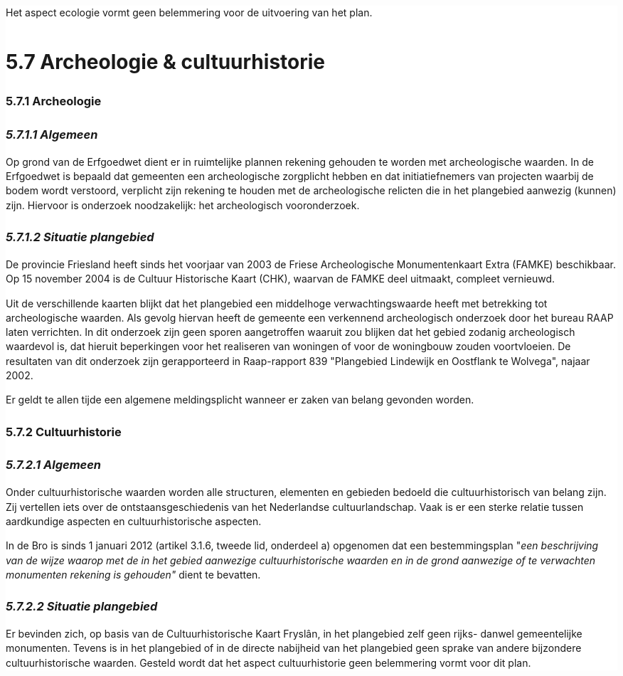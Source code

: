 <span id="page-28-0"></span>Het aspect ecologie vormt geen belemmering voor de uitvoering van het plan.

# **5.7 Archeologie & cultuurhistorie**

### **5.7.1 Archeologie**

### *5.7.1.1 Algemeen*

Op grond van de Erfgoedwet dient er in ruimtelijke plannen rekening gehouden te worden met archeologische waarden. In de Erfgoedwet is bepaald dat gemeenten een archeologische zorgplicht hebben en dat initiatiefnemers van projecten waarbij de bodem wordt verstoord, verplicht zijn rekening te houden met de archeologische relicten die in het plangebied aanwezig (kunnen) zijn. Hiervoor is onderzoek noodzakelijk: het archeologisch vooronderzoek.

### *5.7.1.2 Situatie plangebied*

De provincie Friesland heeft sinds het voorjaar van 2003 de Friese Archeologische Monumentenkaart Extra (FAMKE) beschikbaar. Op 15 november 2004 is de Cultuur Historische Kaart (CHK), waarvan de FAMKE deel uitmaakt, compleet vernieuwd.

Uit de verschillende kaarten blijkt dat het plangebied een middelhoge verwachtingswaarde heeft met betrekking tot archeologische waarden. Als gevolg hiervan heeft de gemeente een verkennend archeologisch onderzoek door het bureau RAAP laten verrichten. In dit onderzoek zijn geen sporen aangetroffen waaruit zou blijken dat het gebied zodanig archeologisch waardevol is, dat hieruit beperkingen voor het realiseren van woningen of voor de woningbouw zouden voortvloeien. De resultaten van dit onderzoek zijn gerapporteerd in Raap-rapport 839 "Plangebied Lindewijk en Oostflank te Wolvega", najaar 2002.

Er geldt te allen tijde een algemene meldingsplicht wanneer er zaken van belang gevonden worden.

### **5.7.2 Cultuurhistorie**

### *5.7.2.1 Algemeen*

Onder cultuurhistorische waarden worden alle structuren, elementen en gebieden bedoeld die cultuurhistorisch van belang zijn. Zij vertellen iets over de ontstaansgeschiedenis van het Nederlandse cultuurlandschap. Vaak is er een sterke relatie tussen aardkundige aspecten en cultuurhistorische aspecten.

In de Bro is sinds 1 januari 2012 (artikel 3.1.6, tweede lid, onderdeel a) opgenomen dat een bestemmingsplan "*een beschrijving van de wijze waarop met de in het gebied aanwezige cultuurhistorische waarden en in de grond aanwezige of te verwachten monumenten rekening is gehouden"* dient te bevatten.

### *5.7.2.2 Situatie plangebied*

Er bevinden zich, op basis van de Cultuurhistorische Kaart Fryslân, in het plangebied zelf geen rijks- danwel gemeentelijke monumenten. Tevens is in het plangebied of in de directe nabijheid van het plangebied geen sprake van andere bijzondere cultuurhistorische waarden. Gesteld wordt dat het aspect cultuurhistorie geen belemmering vormt voor dit plan.

